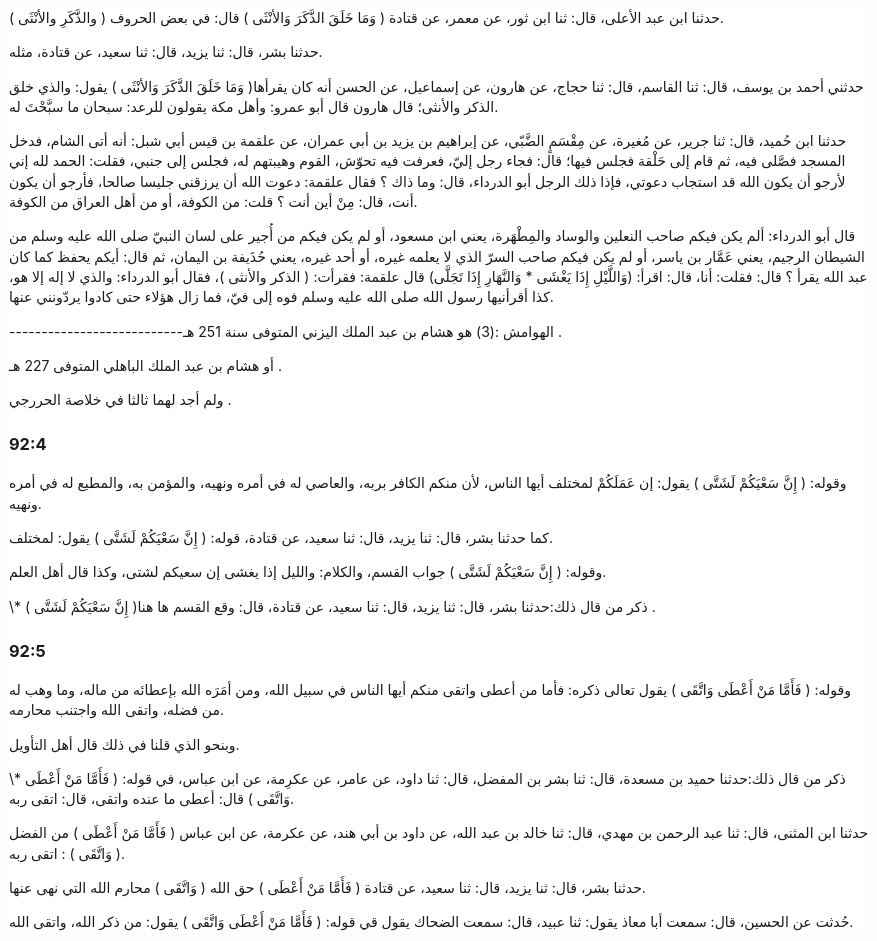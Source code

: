 حدثنا ابن عبد الأعلى، قال: ثنا ابن ثور، عن معمر، عن قتادة ( وَمَا خَلَقَ الذَّكَرَ وَالأنْثَى ) قال: في بعض الحروف ( والذَّكَرِ والأنْثَى ).

حدثنا بشر، قال: ثنا يزيد، قال: ثنا سعيد، عن قتادة، مثله.

حدثني أحمد بن يوسف، قال: ثنا القاسم، قال: ثنا حجاج، عن هارون، عن إسماعيل، عن الحسن أنه كان يقرأها( وَمَا خَلَقَ الذَّكَرَ وَالأنْثَى ) يقول: والذي خلق الذكر والأنثى؛ قال هارون قال أبو عمرو: وأهل مكة يقولون للرعد: سبحان ما سبَّحْتَ له.

حدثنا ابن حُميد، قال: ثنا جرير، عن مُغيرة، عن مِقْسَمٍ الضَّبّي، عن إبراهيم بن يزيد بن أبي عمران، عن علقمة بن قيس أبي شبل: أنه أتى الشام، فدخل المسجد فصَّلى فيه، ثم قام إلى حَلْقة فجلس فيها؛ قال: فجاء رجل إليّ، فعرفت فيه تحوّش، القوم وهيبتهم له، فجلس إلى جنبي، فقلت: الحمد لله إني لأرجو أن يكون الله قد استجاب دعوتي، فإذا ذلك الرجل أبو الدرداء، قال: وما ذاك ؟ فقال علقمة: دعوت الله أن يرزقني جليسا صالحا، فأرجو أن يكون أنت، قال: مِنْ أين أنت ؟ قلت: من الكوفة، أو من أهل العراق من الكوفة.

قال أبو الدرداء: ألم يكن فيكم صاحب النعلين والوساد والمِطْهَرة، يعني ابن مسعود، أو لم يكن فيكم من أُجير على لسان النبيّ صلى الله عليه وسلم من الشيطان الرجيم، يعني عَمَّار بن ياسر، أو لم يكن فيكم صاحب السرّ الذي لا يعلمه غيره، أو أحد غيره، يعني حُذَيفة بن اليمان، ثم قال: أيكم يحفظ كما كان عبد الله يقرأ ؟ قال: فقلت: أنا، قال: اقرأ: (وَاللَّيْلِ إِذَا يَغْشَى \* وَالنَّهَارِ إِذَا تَجَلَّى) قال علقمة: فقرأت: ( الذكر والأنثى )، فقال أبو الدرداء: والذي لا إله إلا هو، كذا أقرأنيها رسول الله صلى الله عليه وسلم فوه إلى فيّ، فما زال هؤلاء حتى كادوا يردّونني عنها.

---------------------------الهوامش :(3) هو هشام بن عبد الملك اليزني المتوفى سنة 251 هـ .

أو هشام بن عبد الملك الباهلي المتوفى 227 هـ .

ولم أجد لهما ثالثا في خلاصة الحررجي .

### 92:4
وقوله: ( إِنَّ سَعْيَكُمْ لَشَتَّى ) يقول: إن عَمَلَكُمْ لمختلف أيها الناس، لأن منكم الكافر بربه، والعاصي له في أمره ونهيه، والمؤمن به، والمطيع له في أمره ونهيه.

كما حدثنا بشر، قال: ثنا يزيد، قال: ثنا سعيد، عن قتادة، قوله: ( إِنَّ سَعْيَكُمْ لَشَتَّى ) يقول: لمختلف.

وقوله: ( إِنَّ سَعْيَكُمْ لَشَتَّى ) جواب القسم، والكلام: والليل إذا يغشى إن سعيكم لشتى، وكذا قال أهل العلم.

\\* ذكر من قال ذلك:حدثنا بشر، قال: ثنا يزيد، قال: ثنا سعيد، عن قتادة، قال: وقع القسم ها هنا( إِنَّ سَعْيَكُمْ لَشَتَّى ) .

### 92:5
وقوله: ( فَأَمَّا مَنْ أَعْطَى وَاتَّقَى ) يقول تعالى ذكره: فأما من أعطى واتقى منكم أيها الناس في سبيل الله، ومن أمَرَه الله بإعطائه من ماله، وما وهب له من فضله، واتقى الله واجتنب محارمه.

وبنحو الذي قلنا في ذلك قال أهل التأويل.

\\* ذكر من قال ذلك:حدثنا حميد بن مسعدة، قال: ثنا بشر بن المفضل، قال: ثنا داود، عن عامر، عن عكرِمة، عن ابن عباس، في قوله: ( فَأَمَّا مَنْ أَعْطَى وَاتَّقَى ) قال: أعطى ما عنده واتقى، قال: اتقى ربه.

حدثنا ابن المثنى، قال: ثنا عبد الرحمن بن مهدي، قال: ثنا خالد بن عبد الله، عن داود بن أبي هند، عن عكرمة، عن ابن عباس ( فَأَمَّا مَنْ أَعْطَى ) من الفضل ( وَاتَّقَى ) : اتقى ربه.

حدثنا بشر، قال: ثنا يزيد، قال: ثنا سعيد، عن قتادة ( فَأَمَّا مَنْ أَعْطَى ) حق الله ( وَاتَّقَى ) محارم الله التي نهى عنها.

حُدثت عن الحسين، قال: سمعت أبا معاذ يقول: ثنا عبيد، قال: سمعت الضحاك يقول قي قوله: ( فَأَمَّا مَنْ أَعْطَى وَاتَّقَى ) يقول: من ذكر الله، واتقى الله.
